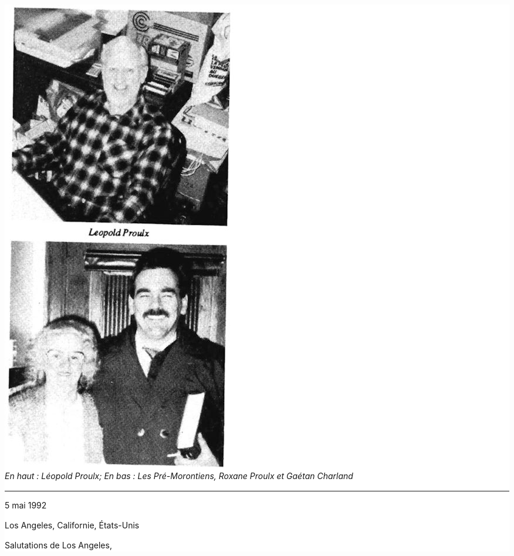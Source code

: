 <img src="/image/article/Study_Group_Herald/Leopold.jpg">
<figcaption><em>En haut : Léopold Proulx; En bas : Les Pré-Morontiens, Roxane Proulx et Gaétan Charland</em></figcaption>
</figure>


---

5 mai 1992

Los Angeles, Californie, États-Unis

Salutations de Los Angeles,
